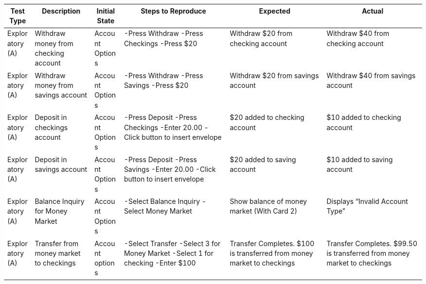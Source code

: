 | Test Type       | Description                                                       | Initial State                                                                                                                      | Steps to Reproduce                                                                               | Expected                                                                                                                                                                                                           | Actual                                                                                                                                         |
|-----------------|-------------------------------------------------------------------|------------------------------------------------------------------------------------------------------------------------------------|--------------------------------------------------------------------------------------------------|--------------------------------------------------------------------------------------------------------------------------------------------------------------------------------------------------------------------|------------------------------------------------------------------------------------------------------------------------------------------------|
| Exploratory (A) | Withdraw money from checking account                              | Account Options                                                                                                                    | -Press Withdraw -Press Checkings -Press $20                                                      | Withdraw $20 from checking account                                                                                                                                                                                 | Withdraw $40 from checking account                                                                                                             |
| Exploratory (A) | Withdraw money from savings account                               | Account Options                                                                                                                    | -Press Withdraw -Press Savings -Press $20                                                        | Withdraw $20 from savings account                                                                                                                                                                                  | Withdraw $40 from savings account                                                                                                              |
| Exploratory (A) | Deposit in checkings account                                      | Account Options                                                                                                                    | -Press Deposit -Press Checkings -Enter 20.00 -Click button to insert envelope                    | $20 added to checking account                                                                                                                                                                                      | $10 added to checking account                                                                                                                  |
| Exploratory (A) | Deposit in savings account                                        | Account Options                                                                                                                    | -Press Deposit -Press Savings -Enter 20.00 -Click button to insert envelope                      | $20 added to saving account                                                                                                                                                                                        | $10 added to saving account                                                                                                                    |
| Exploratory (A) | Balance Inquiry for Money Market                                  | Account Options                                                                                                                    | -Select Balance Inquiry -Select Money Market                                                     | Show balance of money market (With Card 2)                                                                                                                                                                         | Displays “Invalid Account Type”                                                                                                                |
| Exploratory (A) | Transfer from money market to checkings                           | Account options                                                                                                                    | -Select Transfer -Select 3 for Money Market -Select 1 for checking -Enter $100                   | Transfer Completes. $100 is transferred from money market to checkings                                                                                                                                             | Transfer Completes. $99.50 is transferred from money market to checkings                                                                       |